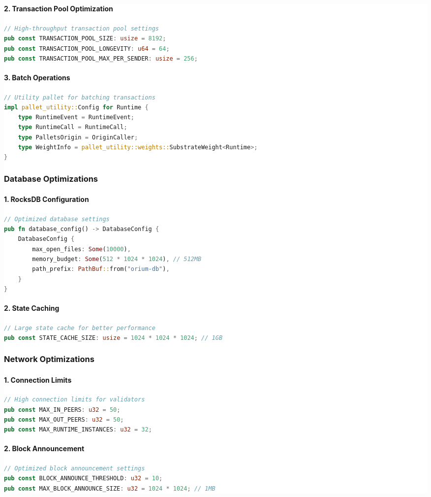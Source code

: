 #### 2. Transaction Pool Optimization
```rust
// High-throughput transaction pool settings
pub const TRANSACTION_POOL_SIZE: usize = 8192;
pub const TRANSACTION_POOL_LONGEVITY: u64 = 64;
pub const TRANSACTION_POOL_MAX_PER_SENDER: usize = 256;
```

#### 3. Batch Operations
```rust
// Utility pallet for batching transactions
impl pallet_utility::Config for Runtime {
    type RuntimeEvent = RuntimeEvent;
    type RuntimeCall = RuntimeCall;
    type PalletsOrigin = OriginCaller;
    type WeightInfo = pallet_utility::weights::SubstrateWeight<Runtime>;
}
```

### Database Optimizations

#### 1. RocksDB Configuration
```rust
// Optimized database settings
pub fn database_config() -> DatabaseConfig {
    DatabaseConfig {
        max_open_files: Some(10000),
        memory_budget: Some(512 * 1024 * 1024), // 512MB
        path_prefix: PathBuf::from("orium-db"),
    }
}
```

#### 2. State Caching
```rust
// Large state cache for better performance
pub const STATE_CACHE_SIZE: usize = 1024 * 1024 * 1024; // 1GB
```

### Network Optimizations

#### 1. Connection Limits
```rust
// High connection limits for validators
pub const MAX_IN_PEERS: u32 = 50;
pub const MAX_OUT_PEERS: u32 = 50;
pub const MAX_RUNTIME_INSTANCES: u32 = 32;
```

#### 2. Block Announcement
```rust
// Optimized block announcement settings
pub const BLOCK_ANNOUNCE_THRESHOLD: u32 = 10;
pub const MAX_BLOCK_ANNOUNCE_SIZE: u32 = 1024 * 1024; // 1MB
```
